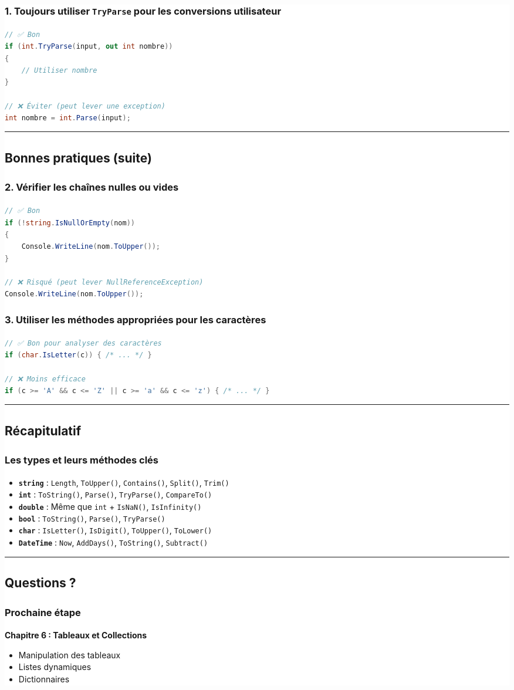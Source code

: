 ### 1. Toujours utiliser `TryParse` pour les conversions utilisateur
```csharp
// ✅ Bon
if (int.TryParse(input, out int nombre))
{
    // Utiliser nombre
}

// ❌ Éviter (peut lever une exception)
int nombre = int.Parse(input);
```

---

## Bonnes pratiques (suite)

### 2. Vérifier les chaînes nulles ou vides
```csharp
// ✅ Bon
if (!string.IsNullOrEmpty(nom))
{
    Console.WriteLine(nom.ToUpper());
}

// ❌ Risqué (peut lever NullReferenceException)
Console.WriteLine(nom.ToUpper());
```

### 3. Utiliser les méthodes appropriées pour les caractères
```csharp
// ✅ Bon pour analyser des caractères
if (char.IsLetter(c)) { /* ... */ }

// ❌ Moins efficace
if (c >= 'A' && c <= 'Z' || c >= 'a' && c <= 'z') { /* ... */ }
```

---

## Récapitulatif

### Les types et leurs méthodes clés
- **`string`** : `Length`, `ToUpper()`, `Contains()`, `Split()`, `Trim()`
- **`int`** : `ToString()`, `Parse()`, `TryParse()`, `CompareTo()`
- **`double`** : Même que `int` + `IsNaN()`, `IsInfinity()`
- **`bool`** : `ToString()`, `Parse()`, `TryParse()`
- **`char`** : `IsLetter()`, `IsDigit()`, `ToUpper()`, `ToLower()`
- **`DateTime`** : `Now`, `AddDays()`, `ToString()`, `Subtract()`

---

## Questions ?

### Prochaine étape
**Chapitre 6 : Tableaux et Collections**
- Manipulation des tableaux
- Listes dynamiques
- Dictionnaires